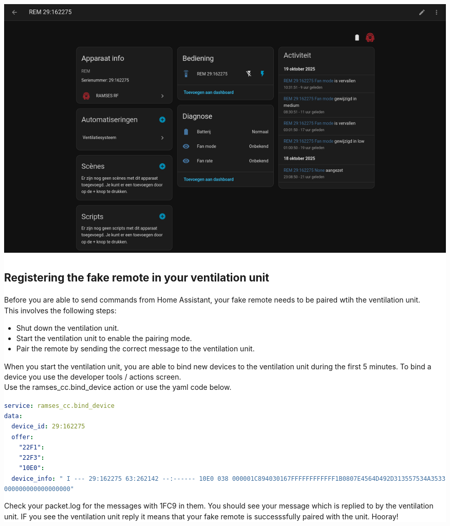 !["The details of a remote device"](img/rem_entity.png "A detail of the REM class devices")

## Registering the fake remote in your ventilation unit
Before you are able to send commands from Home Assistant, your fake remote needs to be paired wtih the ventilation unit.  
This involves the following steps:  

* Shut down the ventilation unit.
* Start the ventilation unit to enable the pairing mode.
* Pair the remote by sending the correct message to the ventilation unit.

When you start the ventilation unit, you are able to bind new devices to the ventilation unit during the first 5 minutes. To bind a device you use the developer tools / actions screen.  
Use the ramses_cc.bind_device action or use the yaml code below.  

``` yaml
service: ramses_cc.bind_device
data:
  device_id: 29:162275
  offer:
    "22F1":
    "22F3":
    "10E0":
  device_info: " I --- 29:162275 63:262142 --:------ 10E0 038 000001C894030167FFFFFFFFFFFF1B0807E4564D492D313557534A3533000000000000000000"
  ```

Check your packet.log for the messages with 1FC9 in them. You should see your message which is replied to by the ventilation unit. IF you see the ventilation unit reply it means that your fake remote is successsfully paired with the unit. Hooray!
